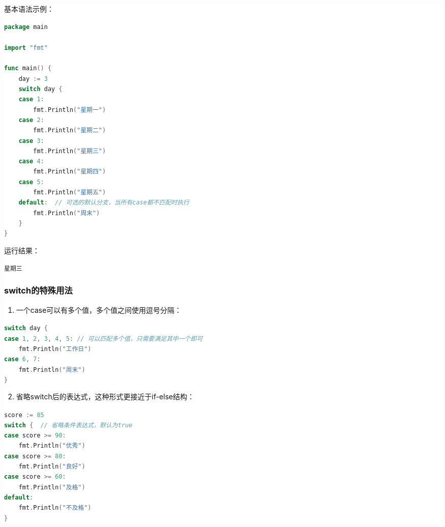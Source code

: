 基本语法示例：
```go
package main

import "fmt"

func main() {
    day := 3
    switch day {
    case 1:
        fmt.Println("星期一")
    case 2:
        fmt.Println("星期二")
    case 3:
        fmt.Println("星期三")
    case 4:
        fmt.Println("星期四")
    case 5:
        fmt.Println("星期五")
    default:  // 可选的默认分支，当所有case都不匹配时执行
        fmt.Println("周末")
    }
}
```
运行结果：
```
星期三
```

### **switch的特殊用法**

1. 一个case可以有多个值，多个值之间使用逗号分隔：
```go
switch day {
case 1, 2, 3, 4, 5: // 可以匹配多个值，只需要满足其中一个即可
    fmt.Println("工作日")
case 6, 7:
    fmt.Println("周末")
}
```

2. 省略switch后的表达式，这种形式更接近于if-else结构：
```go
score := 85
switch {  // 省略条件表达式，默认为true
case score >= 90:
    fmt.Println("优秀")
case score >= 80:
    fmt.Println("良好")
case score >= 60:
    fmt.Println("及格")
default:
    fmt.Println("不及格")
}
```
